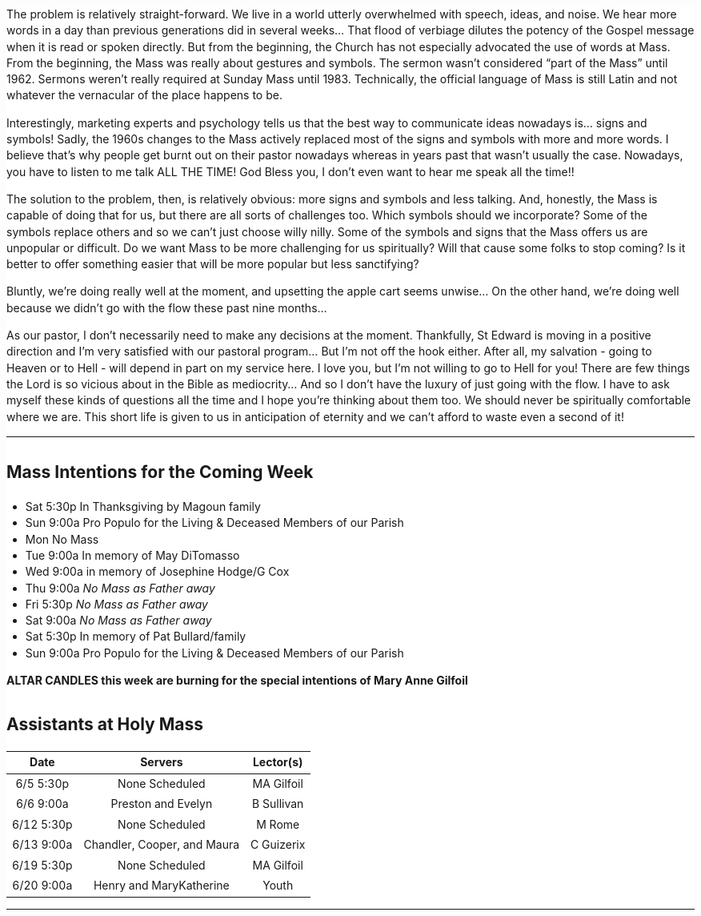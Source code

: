 The problem is relatively straight-forward. We live in a world utterly overwhelmed with speech, ideas, and noise. We hear more words in a day than previous generations did in several weeks… That flood of verbiage dilutes the potency of the Gospel message when it is read or spoken directly. But from the beginning, the Church has not especially advocated the use of words at Mass. From the beginning, the Mass was really about gestures and symbols. The sermon wasn’t considered “part of the Mass” until 1962. Sermons weren’t really required at Sunday Mass until 1983. Technically, the official language of Mass is still Latin and not whatever the vernacular of the place happens to be.

Interestingly, marketing experts and psychology tells us that the best way to communicate ideas nowadays is… signs and symbols! Sadly, the 1960s changes to the Mass actively replaced most of the signs and symbols with more and more words. I believe that’s why people get burnt out on their pastor nowadays whereas in years past that wasn’t usually the case. Nowadays, you have to listen to me talk ALL THE TIME! God Bless you, I don’t even want to hear me speak all the time!!

The solution to the problem, then, is relatively obvious: more signs and symbols and less talking. And, honestly, the Mass is capable of doing that for us, but there are all sorts of challenges too. Which symbols should we incorporate? Some of the symbols replace others and so we can’t just choose willy nilly. Some of the symbols and signs that the Mass offers us are unpopular or difficult. Do we want Mass to be more challenging for us spiritually? Will that cause some folks to stop coming? Is it better to offer something easier that will be more popular but less sanctifying?

Bluntly, we’re doing really well at the moment, and upsetting the apple cart seems unwise… On the other hand, we’re doing well because we didn’t go with the flow these past nine months…

As our pastor, I don’t necessarily need to make any decisions at the moment. Thankfully, St Edward is moving in a positive direction and I’m very satisfied with our pastoral program… But I’m not off the hook either. After all, my salvation - going to Heaven or to Hell - will depend in part on my service here. I love you, but I’m not willing to go to Hell for you! There are few things the Lord is so vicious about in the Bible as mediocrity… And so I don’t have the luxury of just going with the flow. I have to ask myself these kinds of questions all the time and I hope you’re thinking about them too. We should never be spiritually comfortable where we are. This short life is given to us in anticipation of eternity and we can’t afford to waste even a second of it!

---

## Mass Intentions for the Coming Week

- Sat 5:30p In Thanksgiving by Magoun family
- Sun 9:00a Pro Populo for the Living & Deceased Members of our Parish
- Mon No Mass
- Tue 9:00a In memory of May DiTomasso
- Wed 9:00a in memory of Josephine Hodge/G Cox
- Thu 9:00a _No Mass as Father away_
- Fri 5:30p _No Mass as Father away_
- Sat 9:00a _No Mass as Father away_
- Sat 5:30p In memory of Pat Bullard/family
- Sun 9:00a Pro Populo for the Living & Deceased Members of our Parish

**ALTAR CANDLES this week are burning for the special intentions of Mary Anne Gilfoil**

## Assistants at Holy Mass

|    Date    |           Servers           | Lector(s)  |
| :--------: | :-------------------------: | :--------: |
| 6/5 5:30p  |       None Scheduled        | MA Gilfoil |
| 6/6 9:00a  |     Preston and Evelyn      | B Sullivan |
| 6/12 5:30p |       None Scheduled        |   M Rome   |
| 6/13 9:00a | Chandler, Cooper, and Maura | C Guizerix |
| 6/19 5:30p |       None Scheduled        | MA Gilfoil |
| 6/20 9:00a |   Henry and MaryKatherine   |   Youth    |

---